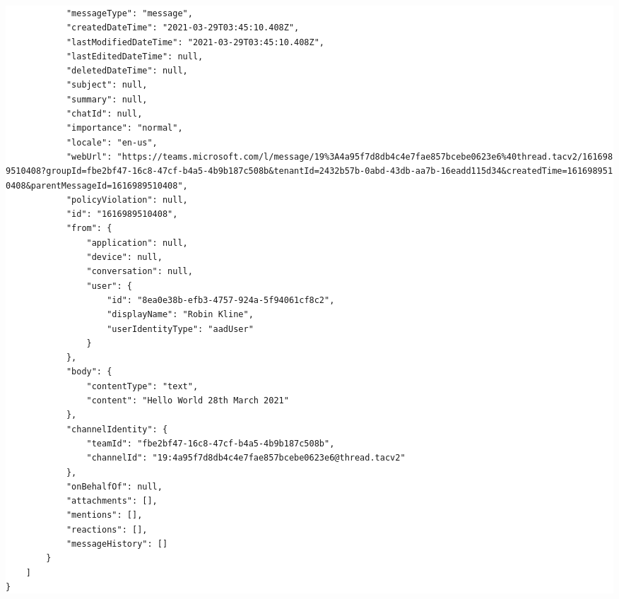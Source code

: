 ```http
            "messageType": "message",
            "createdDateTime": "2021-03-29T03:45:10.408Z",
            "lastModifiedDateTime": "2021-03-29T03:45:10.408Z",
            "lastEditedDateTime": null,
            "deletedDateTime": null,
            "subject": null,
            "summary": null,
            "chatId": null,
            "importance": "normal",
            "locale": "en-us",
            "webUrl": "https://teams.microsoft.com/l/message/19%3A4a95f7d8db4c4e7fae857bcebe0623e6%40thread.tacv2/1616989510408?groupId=fbe2bf47-16c8-47cf-b4a5-4b9b187c508b&tenantId=2432b57b-0abd-43db-aa7b-16eadd115d34&createdTime=1616989510408&parentMessageId=1616989510408",
            "policyViolation": null,
            "id": "1616989510408",
            "from": {
                "application": null,
                "device": null,
                "conversation": null,
                "user": {
                    "id": "8ea0e38b-efb3-4757-924a-5f94061cf8c2",
                    "displayName": "Robin Kline",
                    "userIdentityType": "aadUser"
                }
            },
            "body": {
                "contentType": "text",
                "content": "Hello World 28th March 2021"
            },
            "channelIdentity": {
                "teamId": "fbe2bf47-16c8-47cf-b4a5-4b9b187c508b",
                "channelId": "19:4a95f7d8db4c4e7fae857bcebe0623e6@thread.tacv2"
            },
            "onBehalfOf": null,
            "attachments": [],
            "mentions": [],
            "reactions": [],
            "messageHistory": []
        }
    ]
}
```





